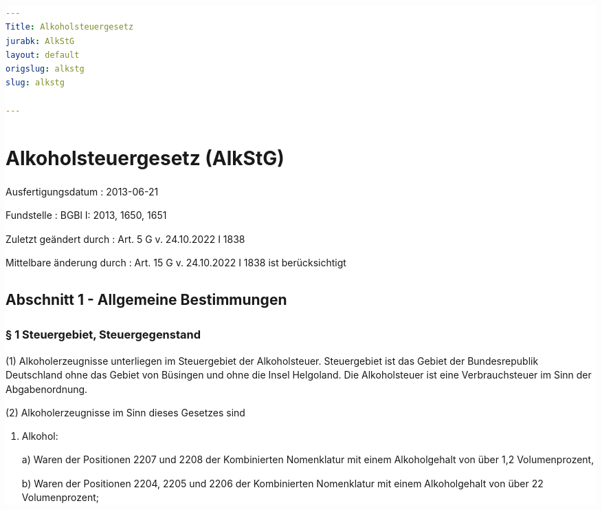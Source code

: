 ```yaml
---
Title: Alkoholsteuergesetz
jurabk: AlkStG
layout: default
origslug: alkstg
slug: alkstg

---
```


# Alkoholsteuergesetz (AlkStG)

Ausfertigungsdatum
:   2013-06-21

Fundstelle
:   BGBl I: 2013, 1650, 1651

Zuletzt geändert durch
:   Art. 5 G v. 24.10.2022 I 1838

Mittelbare änderung durch
:   Art. 15 G v. 24.10.2022 I 1838 ist berücksichtigt

[^F1651_01_BJNR165100013]:     Dieses Gesetz dient der Umsetzung der Richtlinie 2008/118/EG des Rates
    vom 16. Dezember 2008 über das allgemeine Verbrauchsteuersystem und
    zur Aufhebung der Richtlinie 92/12/EWG (ABl. L 9 vom 14.1.2009, S.
    12), der Umsetzung der Richtlinie (EWG) Nr. 92/83 des Rates vom 19.
    Oktober 1992 zur Harmonisierung der Struktur der Verbrauchsteuern auf
    Alkohol und alkoholische Getränke (ABl. L 316 vom 31.10.1992, S. 21, L
    19 vom 27.1.1995, S. 52) sowie der Umsetzung der Richtlinie 92/84/EWG
    des Rates vom 19. Oktober 1992 über die Annäherung der
    Verbrauchsteuersätze auf Alkohol und alkoholische Getränke (ABl. L 316
    vom 31.10.1992, S. 29).


## Abschnitt 1 - Allgemeine Bestimmungen


### § 1 Steuergebiet, Steuergegenstand

(1) Alkoholerzeugnisse unterliegen im Steuergebiet der Alkoholsteuer.
Steuergebiet ist das Gebiet der Bundesrepublik Deutschland ohne das
Gebiet von Büsingen und ohne die Insel Helgoland. Die Alkoholsteuer
ist eine Verbrauchsteuer im Sinn der Abgabenordnung.

(2) Alkoholerzeugnisse im Sinn dieses Gesetzes sind

1.  Alkohol:

    a)  Waren der Positionen 2207 und 2208 der Kombinierten Nomenklatur mit
        einem Alkoholgehalt von über 1,2 Volumenprozent,


    b)  Waren der Positionen 2204, 2205 und 2206 der Kombinierten Nomenklatur
        mit einem Alkoholgehalt von über 22 Volumenprozent;

